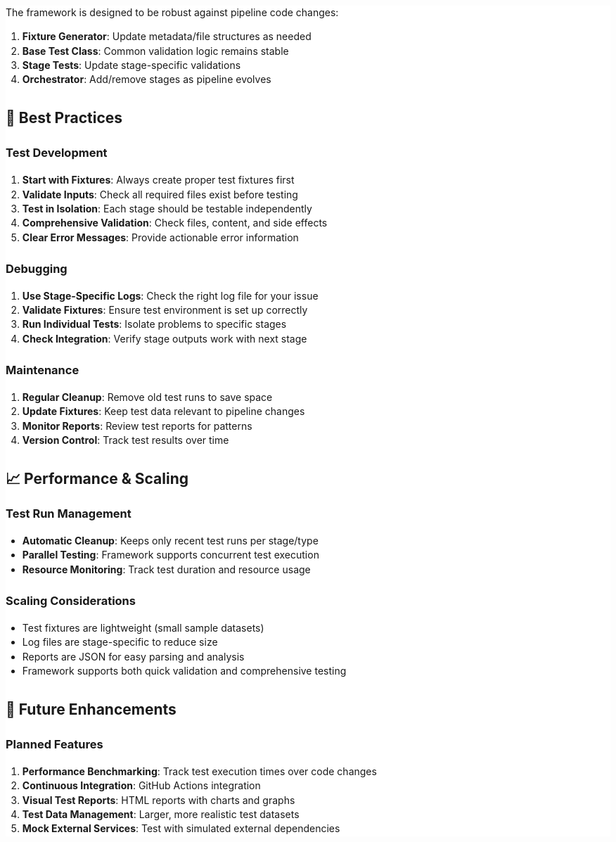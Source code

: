 The framework is designed to be robust against pipeline code changes:

1. **Fixture Generator**: Update metadata/file structures as needed
2. **Base Test Class**: Common validation logic remains stable
3. **Stage Tests**: Update stage-specific validations
4. **Orchestrator**: Add/remove stages as pipeline evolves

## 🎯 Best Practices

### Test Development

1. **Start with Fixtures**: Always create proper test fixtures first
2. **Validate Inputs**: Check all required files exist before testing
3. **Test in Isolation**: Each stage should be testable independently
4. **Comprehensive Validation**: Check files, content, and side effects
5. **Clear Error Messages**: Provide actionable error information

### Debugging

1. **Use Stage-Specific Logs**: Check the right log file for your issue
2. **Validate Fixtures**: Ensure test environment is set up correctly
3. **Run Individual Tests**: Isolate problems to specific stages
4. **Check Integration**: Verify stage outputs work with next stage

### Maintenance

1. **Regular Cleanup**: Remove old test runs to save space
2. **Update Fixtures**: Keep test data relevant to pipeline changes
3. **Monitor Reports**: Review test reports for patterns
4. **Version Control**: Track test results over time

## 📈 Performance & Scaling

### Test Run Management

- **Automatic Cleanup**: Keeps only recent test runs per stage/type
- **Parallel Testing**: Framework supports concurrent test execution
- **Resource Monitoring**: Track test duration and resource usage

### Scaling Considerations

- Test fixtures are lightweight (small sample datasets)
- Log files are stage-specific to reduce size
- Reports are JSON for easy parsing and analysis
- Framework supports both quick validation and comprehensive testing

## 🔮 Future Enhancements

### Planned Features

1. **Performance Benchmarking**: Track test execution times over code changes
2. **Continuous Integration**: GitHub Actions integration
3. **Visual Test Reports**: HTML reports with charts and graphs
4. **Test Data Management**: Larger, more realistic test datasets
5. **Mock External Services**: Test with simulated external dependencies
